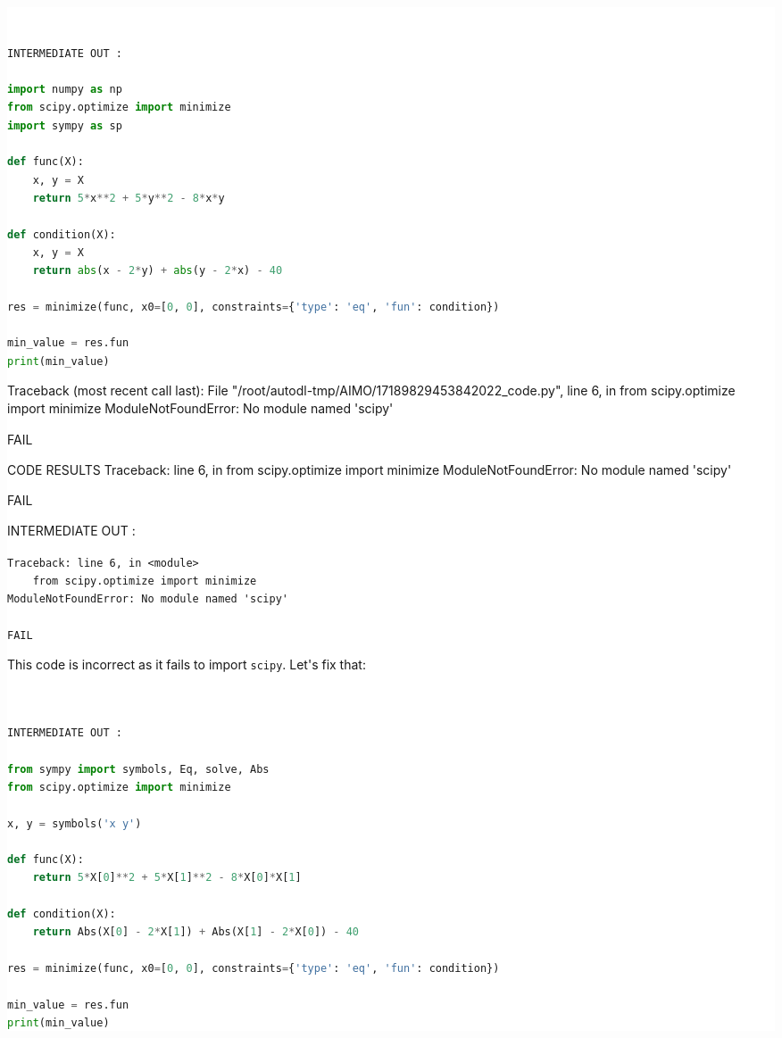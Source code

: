 ```python


INTERMEDIATE OUT :

import numpy as np
from scipy.optimize import minimize
import sympy as sp

def func(X):
    x, y = X
    return 5*x**2 + 5*y**2 - 8*x*y

def condition(X):
    x, y = X
    return abs(x - 2*y) + abs(y - 2*x) - 40

res = minimize(func, x0=[0, 0], constraints={'type': 'eq', 'fun': condition})

min_value = res.fun
print(min_value)
```

Traceback (most recent call last):
  File "/root/autodl-tmp/AIMO/17189829453842022_code.py", line 6, in <module>
    from scipy.optimize import minimize
ModuleNotFoundError: No module named 'scipy'

FAIL

CODE RESULTS Traceback: line 6, in <module>
    from scipy.optimize import minimize
ModuleNotFoundError: No module named 'scipy'

FAIL


INTERMEDIATE OUT :
```output
Traceback: line 6, in <module>
    from scipy.optimize import minimize
ModuleNotFoundError: No module named 'scipy'

FAIL

```
This code is incorrect as it fails to import `scipy`. Let's fix that:

```python


INTERMEDIATE OUT :

from sympy import symbols, Eq, solve, Abs
from scipy.optimize import minimize

x, y = symbols('x y')

def func(X):
    return 5*X[0]**2 + 5*X[1]**2 - 8*X[0]*X[1]

def condition(X):
    return Abs(X[0] - 2*X[1]) + Abs(X[1] - 2*X[0]) - 40

res = minimize(func, x0=[0, 0], constraints={'type': 'eq', 'fun': condition})

min_value = res.fun
print(min_value)
```